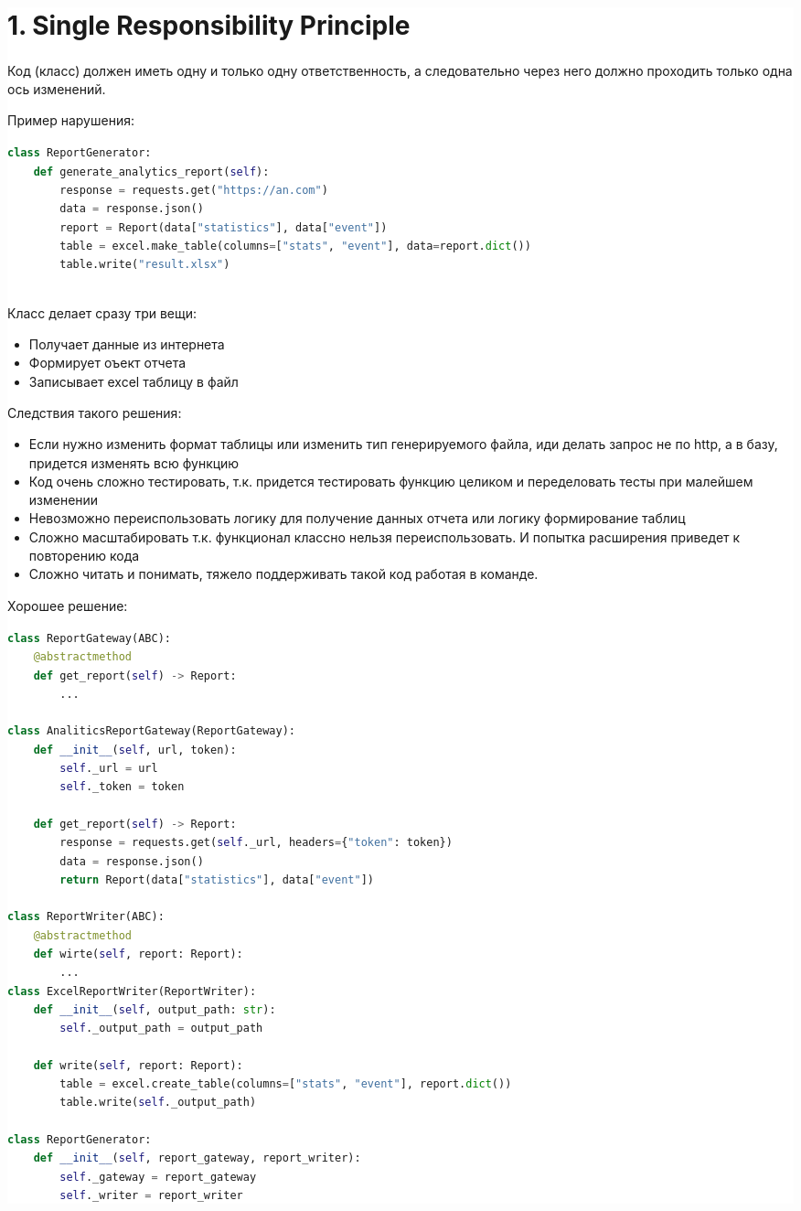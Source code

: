 # 1. Single Responsibility Principle
Код (класс) должен иметь одну и только одну ответственность, а следовательно через него должно проходить только одна ось изменений.

Пример нарушения:
``` python
class ReportGenerator:
	def generate_analytics_report(self):
		response = requests.get("https://an.com")
		data = response.json()
		report = Report(data["statistics"], data["event"])
		table = excel.make_table(columns=["stats", "event"], data=report.dict())
		table.write("result.xlsx")
		
```

Класс делает сразу три вещи:
- Получает данные из интернета
- Формирует оъект отчета
- Записывает excel таблицу в файл

Следствия такого решения:
- Если нужно изменить формат таблицы или изменить тип генерируемого файла, иди делать запрос не по http, а в базу, придется изменять всю функцию
- Код очень сложно тестировать, т.к. придется тестировать функцию целиком и переделовать тесты при малейшем изменении
- Невозможно переиспользовать логику для получение данных отчета или логику формирование таблиц
- Сложно масштабировать т.к. функционал классно нельзя переиспользовать. И попытка расширения приведет к повторению кода
- Сложно читать и понимать, тяжело поддерживать такой код работая в команде.

Хорошее решение:
``` python
class ReportGateway(ABC):
	@abstractmethod
	def get_report(self) -> Report:
		...
	
class AnaliticsReportGateway(ReportGateway):
	def __init__(self, url, token):
		self._url = url
		self._token = token
		
	def get_report(self) -> Report:
		response = requests.get(self._url, headers={"token": token})
		data = response.json()
		return Report(data["statistics"], data["event"])

class ReportWriter(ABC):
	@abstractmethod
	def wirte(self, report: Report):
		...
class ExcelReportWriter(ReportWriter):
	def __init__(self, output_path: str):
		self._output_path = output_path

	def write(self, report: Report):
		table = excel.create_table(columns=["stats", "event"], report.dict())
		table.write(self._output_path)

class ReportGenerator:
	def __init__(self, report_gateway, report_writer):
		self._gateway = report_gateway
		self._writer = report_writer
```